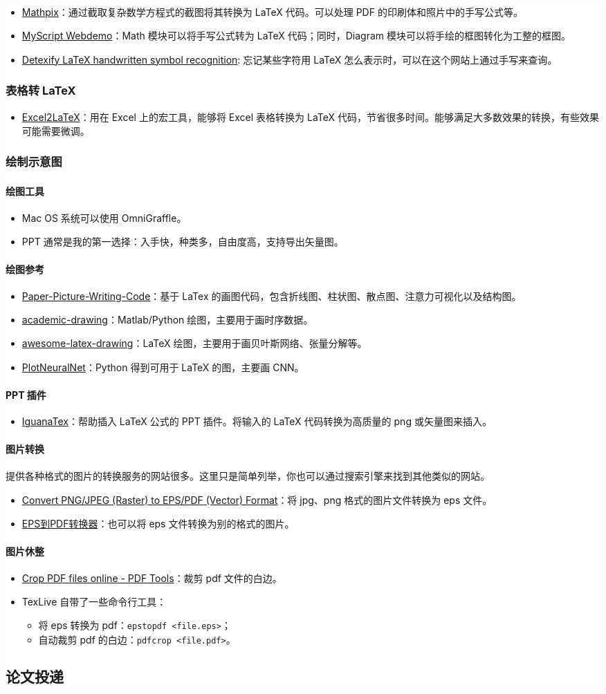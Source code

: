 * [Mathpix](https://mathpix.com/)：通过截取复杂数学方程式的截图将其转换为 LaTeX 代码。可以处理 PDF 的印刷体和照片中的手写公式等。

* [MyScript Webdemo](https://webdemo.myscript.com/)：Math 模块可以将手写公式转为 LaTeX 代码；同时，Diagram 模块可以将手绘的框图转化为工整的框图。

* [Detexify LaTeX handwritten symbol recognition](http://detexify.kirelabs.org/classify.html): 忘记某些字符用 LaTeX 怎么表示时，可以在这个网站上通过手写来查询。



### 表格转 LaTeX

* [Excel2LaTeX](https://ctan.org/tex-archive/support/excel2latex)：用在 Excel 上的宏工具，能够将 Excel 表格转换为 LaTeX 代码，节省很多时间。能够满足大多数效果的转换，有些效果可能需要微调。

### 绘制示意图

#### 绘图工具

* Mac OS 系统可以使用 OmniGraffle。

* PPT 通常是我的第一选择：入手快，种类多，自由度高，支持导出矢量图。



#### 绘图参考

* [Paper-Picture-Writing-Code](https://github.com/MLNLP-World/Paper-Picture-Writing-Code)：基于 LaTex 的画图代码，包含折线图、柱状图、散点图、注意力可视化以及结构图。

* [academic-drawing](https://github.com/xinychen/academic-drawing)：Matlab/Python 绘图，主要用于画时序数据。

* [awesome-latex-drawing](https://github.com/xinychen/awesome-latex-drawing)：LaTeX 绘图，主要用于画贝叶斯网络、张量分解等。

* [PlotNeuralNet](https://github.com/HarisIqbal88/PlotNeuralNet)：Python 得到可用于 LaTeX 的图，主要画 CNN。

#### PPT 插件

* [IguanaTex](http://www.jonathanleroux.org/software/iguanatex/)：帮助插入 LaTeX 公式的 PPT 插件。将输入的 LaTeX 代码转换为高质量的 png 或矢量图来插入。

#### 图片转换

提供各种格式的图片的转换服务的网站很多。这里只是简单列举，你也可以通过搜索引擎来找到其他类似的网站。

* [Convert PNG/JPEG (Raster) to EPS/PDF (Vector) Format](http://www.tlhiv.org/rast2vec/)：将 jpg、png 格式的图片文件转换为 eps 文件。

* [EPS到PDF转换器](https://convertio.co/zh/eps-pdf/)：也可以将 eps 文件转换为别的格式的图片。

#### 图片休整

* [Crop PDF files online - PDF Tools](https://pdfresizer.com/crop)：裁剪 pdf 文件的白边。

* TexLive 自带了一些命令行工具：
  * 将 eps 转换为 pdf：`epstopdf <file.eps>`；
  * 自动裁剪 pdf 的白边：`pdfcrop <file.pdf>`。

## 论文投递
